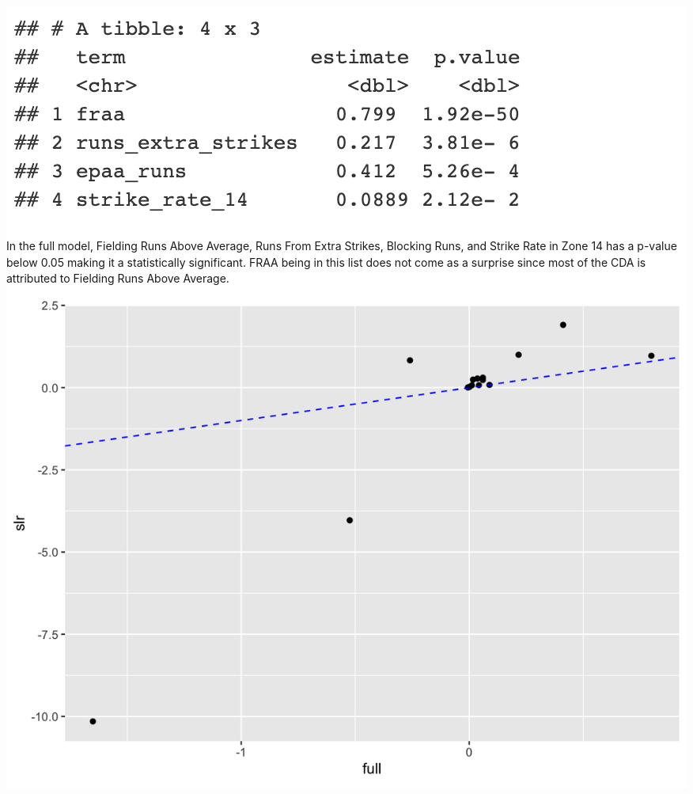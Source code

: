 ![alt text](https://github.com/HugoBelisario/CatcherDefense/blob/master/Visualizations/Screen%20Shot%202020-09-18%20at%208.42.42%20PM.png)

In the full model, Fielding Runs Above Average, Runs From Extra Strikes, Blocking Runs, and Strike Rate in Zone 14 has a p-value below 0.05 making it a statistically significant. FRAA being in this list does not come as a surprise since most of the CDA is attributed to Fielding Runs Above Average.

![alt text](https://github.com/HugoBelisario/CatcherDefense/blob/master/Visualizations/unnamed-chunk-13-1.png)
